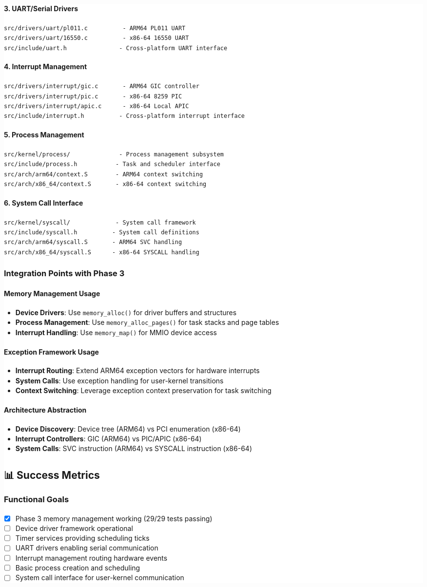 #### 3. UART/Serial Drivers  
```
src/drivers/uart/pl011.c          - ARM64 PL011 UART
src/drivers/uart/16550.c          - x86-64 16550 UART
src/include/uart.h               - Cross-platform UART interface
```

#### 4. Interrupt Management
```
src/drivers/interrupt/gic.c       - ARM64 GIC controller
src/drivers/interrupt/pic.c       - x86-64 8259 PIC
src/drivers/interrupt/apic.c      - x86-64 Local APIC
src/include/interrupt.h          - Cross-platform interrupt interface
```

#### 5. Process Management
```
src/kernel/process/              - Process management subsystem
src/include/process.h           - Task and scheduler interface
src/arch/arm64/context.S        - ARM64 context switching
src/arch/x86_64/context.S       - x86-64 context switching
```

#### 6. System Call Interface
```
src/kernel/syscall/             - System call framework
src/include/syscall.h          - System call definitions
src/arch/arm64/syscall.S       - ARM64 SVC handling
src/arch/x86_64/syscall.S      - x86-64 SYSCALL handling
```

### Integration Points with Phase 3

#### Memory Management Usage
- **Device Drivers**: Use `memory_alloc()` for driver buffers and structures
- **Process Management**: Use `memory_alloc_pages()` for task stacks and page tables
- **Interrupt Handling**: Use `memory_map()` for MMIO device access

#### Exception Framework Usage  
- **Interrupt Routing**: Extend ARM64 exception vectors for hardware interrupts
- **System Calls**: Use exception handling for user-kernel transitions
- **Context Switching**: Leverage exception context preservation for task switching

#### Architecture Abstraction
- **Device Discovery**: Device tree (ARM64) vs PCI enumeration (x86-64)
- **Interrupt Controllers**: GIC (ARM64) vs PIC/APIC (x86-64)  
- **System Calls**: SVC instruction (ARM64) vs SYSCALL instruction (x86-64)

## 📊 Success Metrics

### Functional Goals
- [x] Phase 3 memory management working (29/29 tests passing)
- [ ] Device driver framework operational
- [ ] Timer services providing scheduling ticks
- [ ] UART drivers enabling serial communication
- [ ] Interrupt management routing hardware events
- [ ] Basic process creation and scheduling
- [ ] System call interface for user-kernel communication
